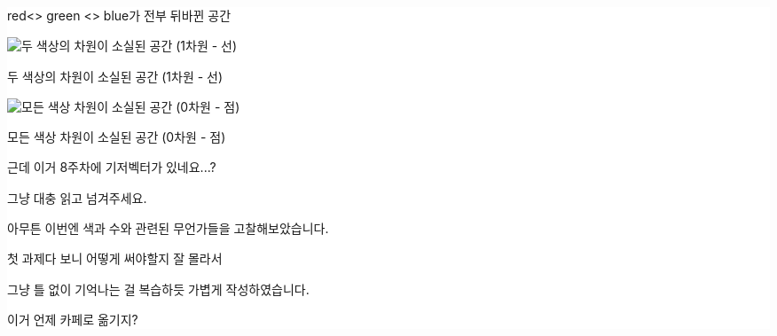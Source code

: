 red<> green <> blue가 전부 뒤바뀐 공간

![두 색상의 차원이 소실된 공간 
(1차원 - 선)](/assets/(Graphic)%203%20Color%20as%20Number%20b8b1ff0d46604f599f08627830c81d90/Untitled%2025.png)

두 색상의 차원이 소실된 공간 
(1차원 - 선)

![모든 색상 차원이 소실된 공간
(0차원 - 점)](/assets/(Graphic)%203%20Color%20as%20Number%20b8b1ff0d46604f599f08627830c81d90/Untitled%2026.png)

모든 색상 차원이 소실된 공간
(0차원 - 점)

근데 이거 8주차에 기저벡터가 있네요...?

그냥 대충 읽고 넘겨주세요.

아무튼 이번엔 색과 수와 관련된 무언가들을 고찰해보았습니다.

첫 과제다 보니 어떻게 써야할지 잘 몰라서 

그냥 틀 없이 기억나는 걸 복습하듯 가볍게 작성하였습니다.

이거 언제 카페로 옮기지?